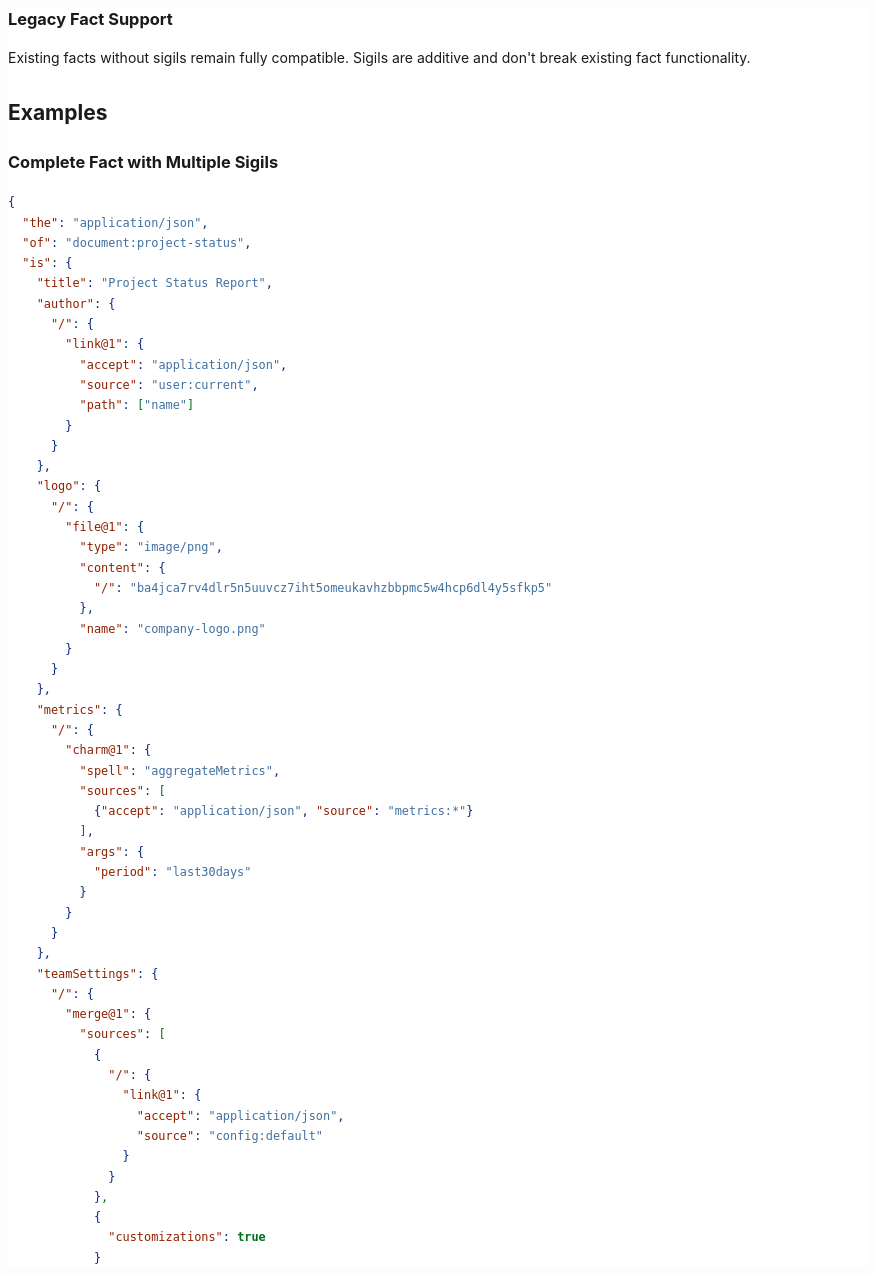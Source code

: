 ### Legacy Fact Support

Existing facts without sigils remain fully compatible. Sigils are additive and don't break existing fact functionality.

## Examples

### Complete Fact with Multiple Sigils

```json
{
  "the": "application/json",
  "of": "document:project-status",
  "is": {
    "title": "Project Status Report",
    "author": {
      "/": {
        "link@1": {
          "accept": "application/json",
          "source": "user:current",
          "path": ["name"]
        }
      }
    },
    "logo": {
      "/": {
        "file@1": {
          "type": "image/png",
          "content": {
            "/": "ba4jca7rv4dlr5n5uuvcz7iht5omeukavhzbbpmc5w4hcp6dl4y5sfkp5"
          },
          "name": "company-logo.png"
        }
      }
    },
    "metrics": {
      "/": {
        "charm@1": {
          "spell": "aggregateMetrics",
          "sources": [
            {"accept": "application/json", "source": "metrics:*"}
          ],
          "args": {
            "period": "last30days"
          }
        }
      }
    },
    "teamSettings": {
      "/": {
        "merge@1": {
          "sources": [
            {
              "/": {
                "link@1": {
                  "accept": "application/json",
                  "source": "config:default"
                }
              }
            },
            {
              "customizations": true
            }
```

[Common Tools]: https://common.tools/
[Irakli Gozalishvili]: https://github.com/gozala
[Memory Protocol]: ./memory.md
[Binary Data Support]: ./memory-blobs.md
[Schema Query Protocol]: ./schema-query.md
[DAG-JSON]: https://ipld.io/specs/codecs/dag-json/spec/
[DAG-JSON bytes]: https://ipld.io/specs/codecs/dag-json/spec/#bytes
[IPLD Links]: https://ipld.io/specs/codecs/dag-json/spec/#links
[merkle reference]: https://github.com/Gozala/merkle-reference
[Blob]: https://developer.mozilla.org/en-US/docs/Web/API/Blob